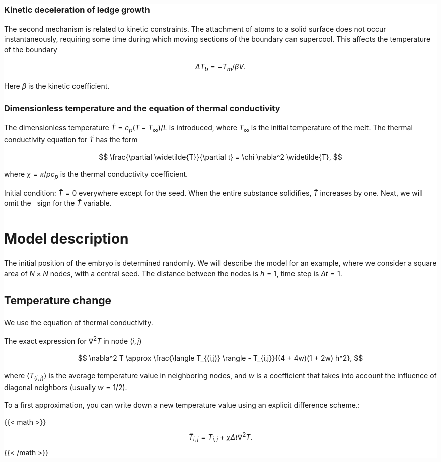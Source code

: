 ### Kinetic deceleration of ledge growth  

The second mechanism is related to kinetic constraints. The attachment of atoms to a solid surface does not occur instantaneously, requiring some time during which moving sections of the boundary can supercool. This affects the temperature of the boundary

$$
\Delta T_b = -T_m / \beta V.
$$

Here $\beta$ is the kinetic coefficient.

### Dimensionless temperature and the equation of thermal conductivity

The dimensionless temperature $\widetilde{T} = c_p (T - T_\infty)/L$ is introduced, where $T_\infty$ is the initial temperature of the melt. The thermal conductivity equation for $\widetilde{T}$ has the form

$$
\frac{\partial \widetilde{T}}{\partial t} = \chi \nabla^2 \widetilde{T},
$$

where $\chi = \kappa / \rho c_p$ is the thermal conductivity coefficient.

Initial condition: $\widetilde{T} = 0$ everywhere except for the seed. When the entire substance solidifies, $\widetilde{T}$ increases by one. Next, we will omit the $~$ sign for the $\widetilde{T}$ variable.

# Model description

The initial position of the embryo is determined randomly. We will describe the model for an example, where we consider a square area of $N\times N$ nodes, with a central seed. The distance between the nodes is $h = 1$, time step is $\Delta t = 1$.

## Temperature change

We use the equation of thermal conductivity. 

The exact expression for $\nabla^2 T$ in node $(i,j)$

$$
\nabla^2 T \approx \frac{\langle T_{(i,j)} \rangle - T_{i,j}}{(4 + 4w)(1 + 2w) h^2},
$$

where $\langle T_{(i,j)}\rangle$ is the average temperature value in neighboring nodes, and $w$ is a coefficient that takes into account the influence of diagonal neighbors (usually $w = 1/2$).

To a first approximation, you can write down a new temperature value using an explicit difference scheme.:

{{< math >}}$$
\hat{T}_{i,j} = T_{i,j} + \chi \Delta t \nabla^2 T.
$${{< /math >}}
